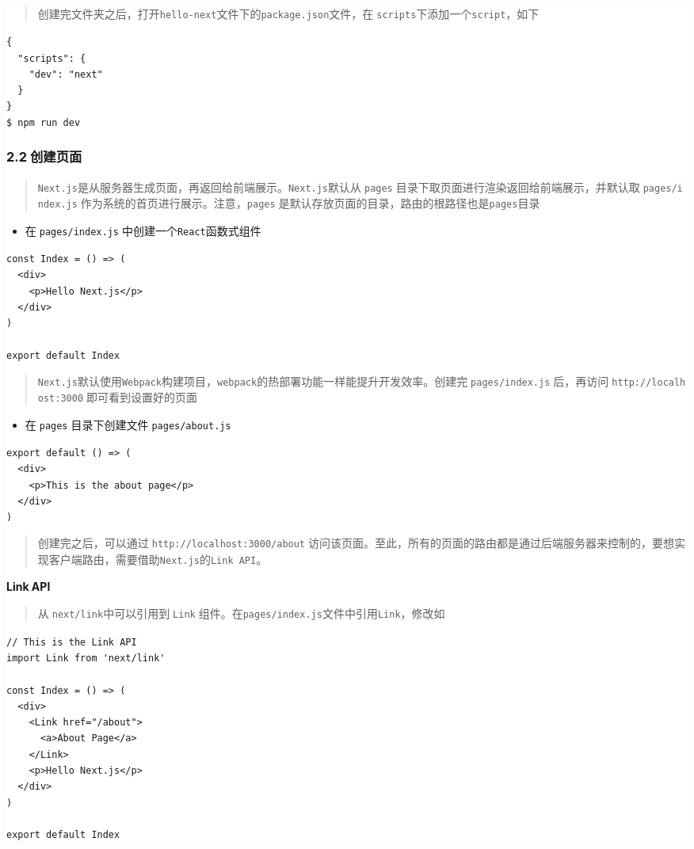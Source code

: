 > 创建完文件夹之后，打开`hello-next`文件下的`package.json`文件，在 `scripts`下添加一个`script`，如下

```
{
  "scripts": {
    "dev": "next"
  }
}
$ npm run dev
```

### 2.2 创建页面

> `Next.js`是从服务器生成页面，再返回给前端展示。`Next.js`默认从 `pages` 目录下取页面进行渲染返回给前端展示，并默认取 `pages/index.js` 作为系统的首页进行展示。注意，`pages` 是默认存放页面的目录，路由的根路径也是`pages`目录

- 在 `pages/index.js` 中创建一个`React`函数式组件

```
const Index = () => (
  <div>
    <p>Hello Next.js</p>
  </div>
)

export default Index
```

> `Next.js`默认使用`Webpack`构建项目，`webpack`的热部署功能一样能提升开发效率。创建完 `pages/index.js` 后，再访问 `http://localhost:3000` 即可看到设置好的页面

- 在 `pages` 目录下创建文件 `pages/about.js`

```
export default () => (
  <div>
    <p>This is the about page</p>
  </div>
)
```

> 创建完之后，可以通过 `http://localhost:3000/about` 访问该页面。至此，所有的页面的路由都是通过后端服务器来控制的，要想实现客户端路由，需要借助`Next.js`的`Link API`。

**Link API**

> 从 `next/link`中可以引用到 `Link` 组件。在`pages/index.js`文件中引用`Link`，修改如

```
// This is the Link API
import Link from 'next/link'

const Index = () => (
  <div>
    <Link href="/about">
      <a>About Page</a>
    </Link>
    <p>Hello Next.js</p>
  </div>
)

export default Index
```
